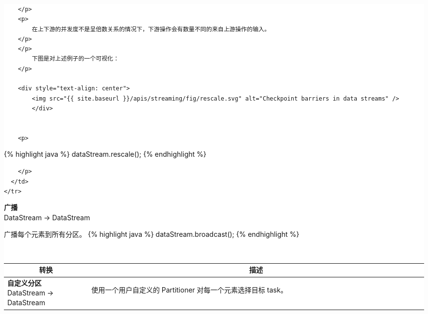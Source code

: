         </p>
        <p>
            在上下游的并发度不是呈倍数关系的情况下，下游操作会有数量不同的来自上游操作的输入。
        </p>
        </p>
            下图是对上述例子的一个可视化：
        </p>

        <div style="text-align: center">
            <img src="{{ site.baseurl }}/apis/streaming/fig/rescale.svg" alt="Checkpoint barriers in data streams" />
            </div>


        <p>
{% highlight java %}
dataStream.rescale();
{% endhighlight %}

        </p>
      </td>
    </tr>
   <tr>
      <td><strong>广播</strong><br>DataStream &rarr; DataStream</td>
      <td>
        <p>
            广播每个元素到所有分区。
{% highlight java %}
dataStream.broadcast();
{% endhighlight %}
        </p>
      </td>
    </tr>
  </tbody>
</table>

</div>

<div data-lang="scala" markdown="1">

<br />

<table class="table table-bordered">
  <thead>
    <tr>
      <th class="text-left" style="width: 20%">转换</th>
      <th class="text-center">描述</th>
    </tr>
  </thead>
  <tbody>
   <tr>
      <td><strong>自定义分区</strong><br>DataStream &rarr; DataStream</td>
      <td>
        <p>
            使用一个用户自定义的 Partitioner 对每一个元素选择目标 task。
